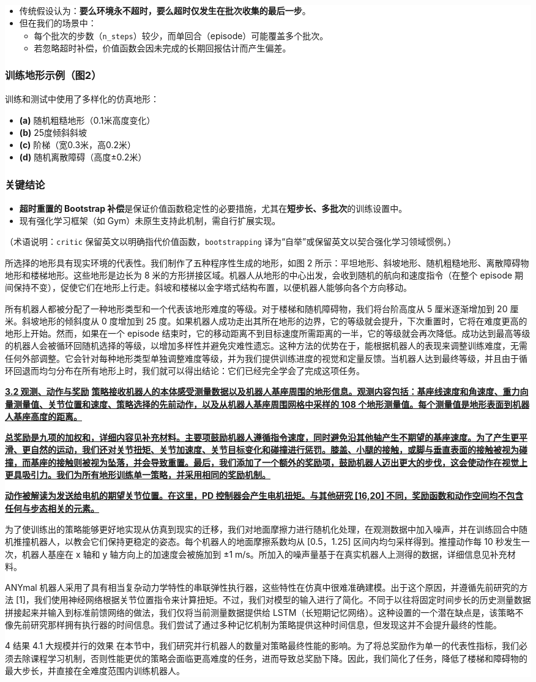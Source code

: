 - 传统假设认为：**要么环境永不超时，要么超时仅发生在批次收集的最后一步**。
- 但在我们的场景中：
  - 每个批次的步数（`n_steps`）较少，而单回合（episode）可能覆盖多个批次。
  - 若忽略超时补偿，价值函数会因未完成的长期回报估计而产生偏差。

### **训练地形示例（图2）**

训练和测试中使用了多样化的仿真地形：

- **(a)** 随机粗糙地形（0.1米高度变化）
- **(b)** 25度倾斜斜坡
- **(c)** 阶梯（宽0.3米，高0.2米）
- **(d)** 随机离散障碍（高度±0.2米）

### **关键结论**

- **超时重置的 Bootstrap 补偿**是保证价值函数稳定性的必要措施，尤其在**短步长、多批次**的训练设置中。
- 现有强化学习框架（如 Gym）未原生支持此机制，需自行扩展实现。

（术语说明：`critic` 保留英文以明确指代价值函数，`bootstrapping` 译为“自举”或保留英文以契合强化学习领域惯例。）





所选择的地形具有现实环境的代表性。我们制作了五种程序性生成的地形，如图 2  所示：平坦地形、斜坡地形、随机粗糙地形、离散障碍物地形和楼梯地形。这些地形是边长为 8  米的方形拼接区域。机器人从地形的中心出发，会收到随机的航向和速度指令（在整个 episode  期间保持不变），促使它们在地形上行走。斜坡和楼梯以金字塔式结构布置，以便机器人能够向各个方向移动。

所有机器人都被分配了一种地形类型和一个代表该地形难度的等级。对于楼梯和随机障碍物，我们将台阶高度从 5 厘米逐渐增加到 20 厘米。斜坡地形的倾斜度从 0 度增加到 25  度。如果机器人成功走出其所在地形的边界，它的等级就会提升，下次重置时，它将在难度更高的地形上开始。然而，如果在一个 episode  结束时，它的移动距离不到目标速度所需距离的一半，它的等级就会再次降低。成功达到最高等级的机器人会被循环回随机选择的等级，以增加多样性并避免灾难性遗忘。这种方法的优势在于，能根据机器人的表现来调整训练难度，无需任何外部调整。它会针对每种地形类型单独调整难度等级，并为我们提供训练进度的视觉和定量反馈。当机器人达到最终等级，并且由于循环回退而均匀分布在所有地形上时，我们就可以得出结论：它们已经完全学会了完成这项任务。

<u>**3.2 观测、动作与奖励**</u>
<u>**策略接收机器人的本体感受测量数据以及机器人基座周围的地形信息。观测内容包括：基座线速度和角速度、重力向量测量值、关节位置和速度、策略选择的先前动作，以及从机器人基座周围网格中采样的 108 个地形测量值。每个测量值是地形表面到机器人基座高度的距离。**</u>

<u>**总奖励是九项的加权和，详细内容见补充材料。主要项鼓励机器人遵循指令速度，同时避免沿其他轴产生不期望的基座速度。为了产生更平滑、更自然的运动，我们还对关节扭矩、关节加速度、关节目标变化和碰撞进行惩罚。膝盖、小腿的接触，或脚与垂直表面的接触被视为碰撞，而基座的接触则被视为坠落，并会导致重置。最后，我们添加了一个额外的奖励项，鼓励机器人迈出更大的步伐，这会使动作在视觉上更具吸引力。我们为所有地形训练单一策略，并采用相同的奖励机制。**</u>

<u>**动作被解读为发送给电机的期望关节位置。在这里，PD 控制器会产生电机扭矩。与其他研究 [16,20] 不同，奖励函数和动作空间均不包含任何与步态相关的元素。**</u>

为了使训练出的策略能够更好地实现从仿真到现实的迁移，我们对地面摩擦力进行随机化处理，在观测数据中加入噪声，并在训练回合中随机推撞机器人，以教会它们保持更稳定的姿态。每个机器人的地面摩擦系数均从 [0.5，1.25] 区间内均匀采样得到。推撞动作每 10 秒发生一次，机器人基座在 x 轴和 y 轴方向上的加速度会被施加到 ±1  m/s。所加入的噪声量基于在真实机器人上测得的数据，详细信息见补充材料。

ANYmal 机器人采用了具有相当复杂动力学特性的串联弹性执行器，这些特性在仿真中很难准确建模。出于这个原因，并遵循先前研究的方法  [1]，我们使用神经网络根据关节位置指令来计算扭矩。不过，我们对模型的输入进行了简化。不同于以往将固定时间步长的历史测量数据拼接起来并输入到标准前馈网络的做法，我们仅将当前测量数据提供给  LSTM（长短期记忆网络）。这种设置的一个潜在缺点是，该策略不像先前研究那样拥有执行器的时间信息。我们尝试了通过多种记忆机制为策略提供这种时间信息，但发现这并不会提升最终的性能。





4 结果
4.1 大规模并行的效果
在本节中，我们研究并行机器人的数量对策略最终性能的影响。为了将总奖励作为单一的代表性指标，我们必须去除课程学习机制，否则性能更优的策略会面临更高难度的任务，进而导致总奖励下降。因此，我们简化了任务，降低了楼梯和障碍物的最大步长，并直接在全难度范围内训练机器人。
